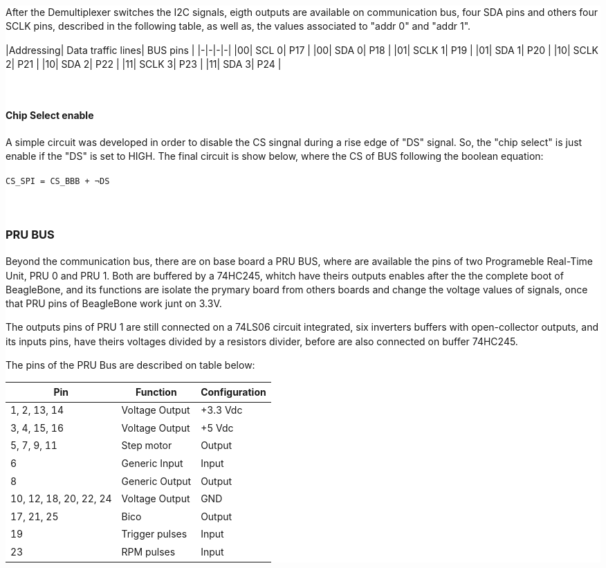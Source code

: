 
After the Demultiplexer switches the I2C signals, eigth outputs are available on communication bus, four SDA pins and others four SCLK pins, described in the following table, as well as, the values associated to "addr 0" and "addr 1".

  
|Addressing| Data traffic lines| BUS pins |
|-|-|-|-|
|00| SCL 0| P17 |
|00| SDA 0| P18 |
|01| SCLK 1| P19 |
|01| SDA 1| P20 |
|10| SCLK 2| P21 |
|10| SDA 2| P22 |
|11| SCLK 3| P23 |
|11| SDA 3| P24  |

<br>

####  Chip Select enable 

A simple circuit was developed in order to disable the CS singnal during a rise edge of "DS" signal. So, the "chip select" is just enable if the "DS" is set to HIGH. The final circuit is show below, where the CS of BUS following the boolean equation: 

`CS_SPI = CS_BBB + ¬DS`

<br>

###  PRU BUS 

Beyond the communication bus, there are on base board a PRU BUS, where are available the pins of two Programeble Real-Time Unit, PRU 0 and PRU 1.
Both are buffered by a 74HC245, whitch have theirs outputs enables after the the complete boot of BeagleBone, and its functions are isolate the prymary board from others boards and change the voltage values of signals, once that PRU pins of BeagleBone work junt on 3.3V.

The outputs pins of PRU 1 are still connected on a 74LS06 circuit integrated, six inverters buffers with open-collector outputs, and its inputs pins, have theirs voltages divided by a resistors divider, before are also connected on buffer 74HC245.

The pins of the PRU Bus are described on table below:

|Pin| Function| Configuration |
|-|-|-|
|1, 2, 13, 14| Voltage Output| +3.3 Vdc |
|3, 4, 15, 16| Voltage Output| +5 Vdc |
|5, 7, 9, 11| Step motor| Output |
|6| Generic Input| Input |
|8| Generic Output| Output |
|10, 12, 18, 20, 22, 24| Voltage Output| GND |
|17, 21, 25| Bico| Output |
|19| Trigger pulses| Input |
|23| RPM pulses| Input |